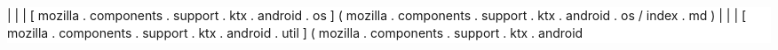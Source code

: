 |
|
|
[
mozilla
.
components
.
support
.
ktx
.
android
.
os
]
(
mozilla
.
components
.
support
.
ktx
.
android
.
os
/
index
.
md
)
|
|
|
[
mozilla
.
components
.
support
.
ktx
.
android
.
util
]
(
mozilla
.
components
.
support
.
ktx
.
android